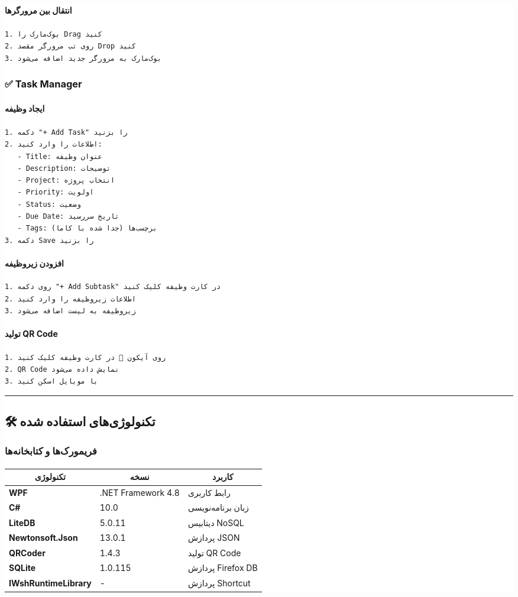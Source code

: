 #### انتقال بین مرورگرها
```plaintext
1. بوک‌مارک را Drag کنید
2. روی تب مرورگر مقصد Drop کنید
3. بوک‌مارک به مرورگر جدید اضافه می‌شود
```

### ✅ Task Manager

#### ایجاد وظیفه
```plaintext
1. دکمه "+ Add Task" را بزنید
2. اطلاعات را وارد کنید:
   - Title: عنوان وظیفه
   - Description: توضیحات
   - Project: انتخاب پروژه
   - Priority: اولویت
   - Status: وضعیت
   - Due Date: تاریخ سررسید
   - Tags: برچسب‌ها (جدا شده با کاما)
3. دکمه Save را بزنید
```

#### افزودن زیروظیفه
```plaintext
1. روی دکمه "+ Add Subtask" در کارت وظیفه کلیک کنید
2. اطلاعات زیروظیفه را وارد کنید
3. زیروظیفه به لیست اضافه می‌شود
```

#### تولید QR Code
```plaintext
1. روی آیکون 📱 در کارت وظیفه کلیک کنید
2. QR Code نمایش داده می‌شود
3. با موبایل اسکن کنید
```

---

## 🛠️ تکنولوژی‌های استفاده شده

### فریمورک‌ها و کتابخانه‌ها

| تکنولوژی | نسخه | کاربرد |
|---------|------|---------|
| **WPF** | .NET Framework 4.8 | رابط کاربری |
| **C#** | 10.0 | زبان برنامه‌نویسی |
| **LiteDB** | 5.0.11 | دیتابیس NoSQL |
| **Newtonsoft.Json** | 13.0.1 | پردازش JSON |
| **QRCoder** | 1.4.3 | تولید QR Code |
| **SQLite** | 1.0.115 | پردازش Firefox DB |
| **IWshRuntimeLibrary** | - | پردازش Shortcut |
